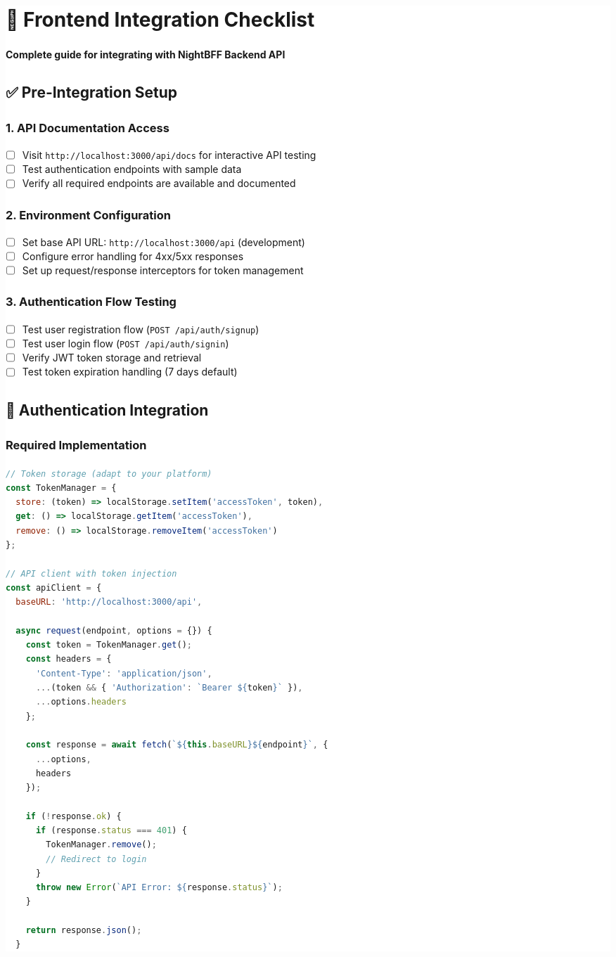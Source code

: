 # 🎯 Frontend Integration Checklist

**Complete guide for integrating with NightBFF Backend API**

## ✅ Pre-Integration Setup

### 1. API Documentation Access
- [ ] Visit `http://localhost:3000/api/docs` for interactive API testing
- [ ] Test authentication endpoints with sample data
- [ ] Verify all required endpoints are available and documented

### 2. Environment Configuration
- [ ] Set base API URL: `http://localhost:3000/api` (development)
- [ ] Configure error handling for 4xx/5xx responses
- [ ] Set up request/response interceptors for token management

### 3. Authentication Flow Testing
- [ ] Test user registration flow (`POST /api/auth/signup`)
- [ ] Test user login flow (`POST /api/auth/signin`)
- [ ] Verify JWT token storage and retrieval
- [ ] Test token expiration handling (7 days default)

## 🔐 Authentication Integration

### Required Implementation
```javascript
// Token storage (adapt to your platform)
const TokenManager = {
  store: (token) => localStorage.setItem('accessToken', token),
  get: () => localStorage.getItem('accessToken'),
  remove: () => localStorage.removeItem('accessToken')
};

// API client with token injection
const apiClient = {
  baseURL: 'http://localhost:3000/api',
  
  async request(endpoint, options = {}) {
    const token = TokenManager.get();
    const headers = {
      'Content-Type': 'application/json',
      ...(token && { 'Authorization': `Bearer ${token}` }),
      ...options.headers
    };
    
    const response = await fetch(`${this.baseURL}${endpoint}`, {
      ...options,
      headers
    });
    
    if (!response.ok) {
      if (response.status === 401) {
        TokenManager.remove();
        // Redirect to login
      }
      throw new Error(`API Error: ${response.status}`);
    }
    
    return response.json();
  }
```